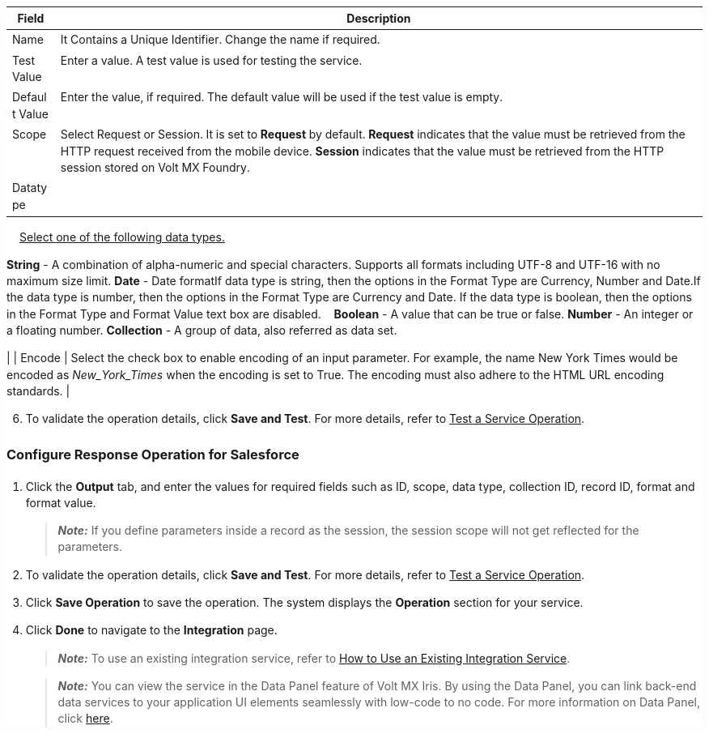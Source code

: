 
  
| Field | Description |
| --- | --- |
| Name | It Contains a Unique Identifier. Change the name if required. |
| Test Value | Enter a value. A test value is used for testing the service. |
| Default Value | Enter the value, if required. The default value will be used if the test value is empty. |
| Scope | Select Request or Session. It is set to **Request** by default. **Request** indicates that the value must be retrieved from the HTTP request received from the mobile device. **Session** indicates that the value must be retrieved from the HTTP session stored on Volt MX Foundry. |
| Datatype | 
[![Closed](../Skins/Default/Stylesheets/Images/transparent.gif)Select one of the following data types.](javascript:void(0);)

**String** - A combination of alpha-numeric and special characters. Supports all formats including UTF-8 and UTF-16 with no maximum size limit. **Date** - Date formatIf data type is string, then the options in the Format Type are Currency, Number and Date.If the data type is number, then the options in the Format Type are Currency and Date. If the data type is boolean, then the options in the Format Type and Format Value text box are disabled.    **Boolean** - A value that can be true or false. **Number** - An integer or a floating number. **Collection** - A group of data, also referred as data set.



 |
| Encode | Select the check box to enable encoding of an input parameter. For example, the name New York Times would be encoded as _New_York_Times_ when the encoding is set to True. The encoding must also adhere to the HTML URL encoding standards. |

6.  To validate the operation details, click **Save and Test**. For more details, refer to [Test a Service Operation](Test_a_Service_Operation.md).
    

### Configure Response Operation for Salesforce

1.  Click the ****Output**** tab, and enter the values for required fields such as ID, scope, data type, collection ID, record ID, format and format value.
    
    > **_Note:_** If you define parameters inside a record as the session, the session scope will not get reflected for the parameters.
    

1.  To validate the operation details, click **Save and Test**. For more details, refer to [Test a Service Operation](Test_a_Service_Operation.md).
    
2.  Click **Save Operation** to save the operation. The system displays the **Operation** section for your service.
3.  Click **Done** to navigate to the **Integration** page.
    
    > **_Note:_** To use an existing integration service, refer to [How to Use an Existing Integration Service](Manage_Existing_Integration_Services_1.md#how-to-use-an-existing-integration-service).
    
    > **_Note:_** You can view the service in the Data Panel feature of Volt MX Iris. By using the Data Panel, you can link back-end data services to your application UI elements seamlessly with low-code to no code. For more information on Data Panel, click [here](../../../Iris/iris_user_guide/Content/DataPanel.md#top).
    